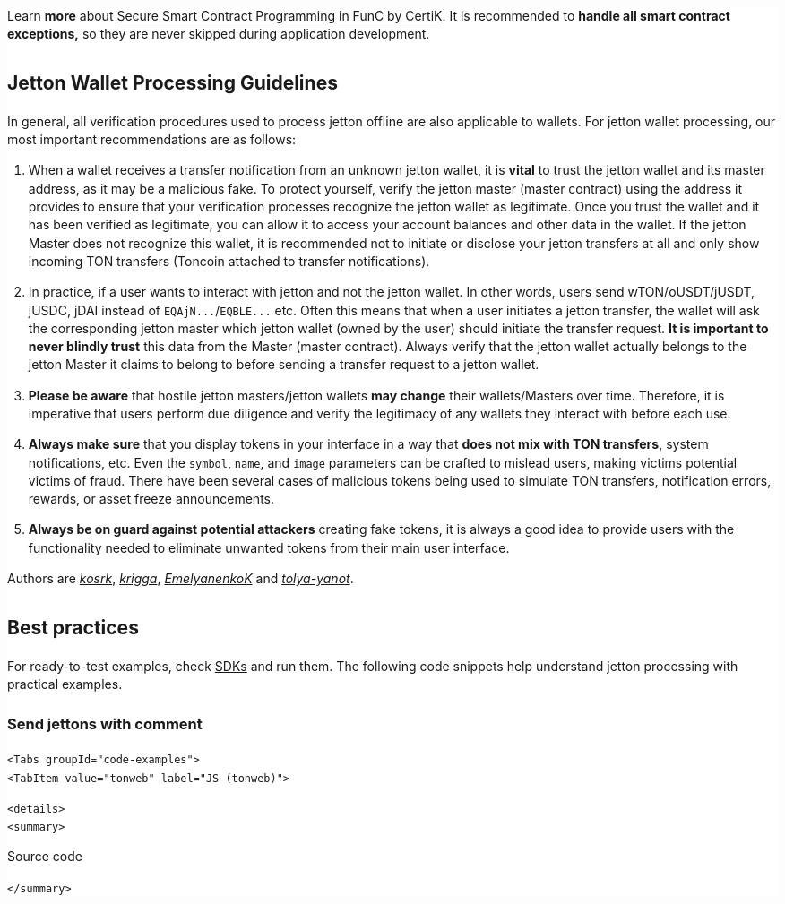 Learn **more** about [Secure Smart Contract Programming in FunC by CertiK](https://blog.ton.org/secure-smart-contract-programming-in-func). It is recommended to **handle all smart contract exceptions,** so they are never skipped during application development.

## Jetton Wallet Processing Guidelines
In general, all verification procedures used to process jetton offline are also applicable to wallets. For jetton wallet processing, our most important recommendations are as follows:

1. When a wallet receives a transfer notification from an unknown jetton wallet, it is **vital** to trust the jetton wallet and its master address, as it may be a malicious fake. To protect yourself, verify the jetton master (master contract) using the address it provides to ensure that your verification processes recognize the jetton wallet as legitimate. Once you trust the wallet and it has been verified as legitimate, you can allow it to access your account balances and other data in the wallet. If the jetton Master does not recognize this wallet, it is recommended not to initiate or disclose your jetton transfers at all and only show incoming TON transfers (Toncoin attached to transfer notifications).

2. In practice, if a user wants to interact with jetton and not the jetton wallet. In other words, users send wTON/oUSDT/jUSDT, jUSDC, jDAI instead of `EQAjN...`/`EQBLE...`
etc. Often this means that when a user initiates a jetton transfer, the wallet will ask the corresponding jetton master which jetton wallet (owned by the user) should initiate the transfer request. **It is important to never blindly trust** this data from the Master (master contract). Always verify that the jetton wallet actually belongs to the jetton Master it claims to belong to before sending a transfer request to a jetton wallet.
3. **Please be aware** that hostile jetton masters/jetton wallets **may change** their wallets/Masters over time. Therefore, it is imperative that users perform due diligence and verify the legitimacy of any wallets they interact with before each use.
4. **Always make sure** that you display tokens in your interface in a way that **does not mix with TON transfers**, system notifications, etc. Even the `symbol`, `name`, and `image` parameters
can be crafted to mislead users, making victims potential victims of fraud. There have been several cases of malicious tokens being used to simulate TON transfers, notification errors, rewards, or asset freeze announcements.
5. **Always be on guard against potential attackers** creating fake tokens, it is always a good idea to provide users with the functionality needed to eliminate unwanted tokens from their main user interface.


Authors are _[kosrk](https://github.com/kosrk)_, _[krigga](https://github.com/krigga)_, _[EmelyanenkoK](https://github.com/EmelyanenkoK/)_ and _[tolya-yanot](https://github.com/tolya-yanot/)_.


## Best practices

For ready-to-test examples, check [SDKs](/v3/guidelines/dapps/asset-processing/jettons#sdks)  and run them. The following code snippets help understand jetton processing with  practical examples.


### Send jettons with comment
````mdx-code-block
<Tabs groupId="code-examples">
<TabItem value="tonweb" label="JS (tonweb)">
````

````mdx-code-block
<details>
<summary>
````
Source code
````mdx-code-block
</summary>
````
